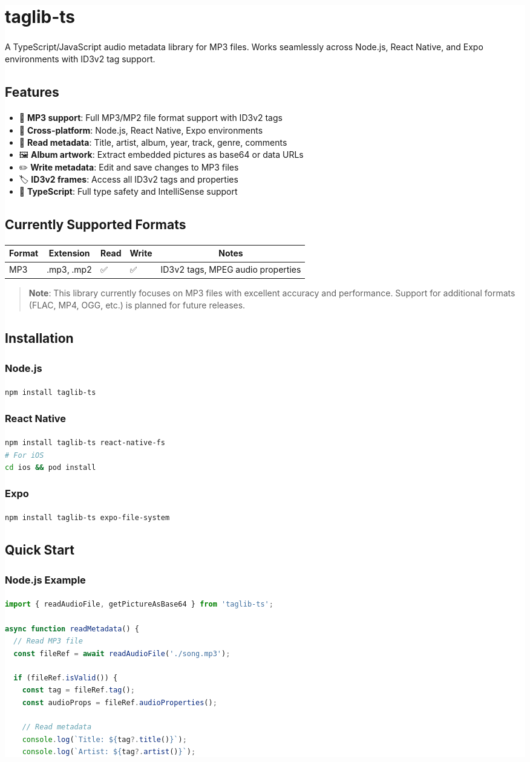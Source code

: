 # taglib-ts

A TypeScript/JavaScript audio metadata library for MP3 files. Works seamlessly across Node.js, React Native, and Expo environments with ID3v2 tag support.

## Features

- 🎵 **MP3 support**: Full MP3/MP2 file format support with ID3v2 tags
- 🔄 **Cross-platform**: Node.js, React Native, Expo environments
- 📖 **Read metadata**: Title, artist, album, year, track, genre, comments
- 🖼️ **Album artwork**: Extract embedded pictures as base64 or data URLs
- ✏️ **Write metadata**: Edit and save changes to MP3 files
- 🏷️ **ID3v2 frames**: Access all ID3v2 tags and properties
- 🚀 **TypeScript**: Full type safety and IntelliSense support

## Currently Supported Formats

| Format | Extension | Read | Write | Notes |
|--------|-----------|------|-------|-------|
| MP3 | .mp3, .mp2 | ✅ | ✅ | ID3v2 tags, MPEG audio properties |

> **Note**: This library currently focuses on MP3 files with excellent accuracy and performance. Support for additional formats (FLAC, MP4, OGG, etc.) is planned for future releases.

## Installation

### Node.js
```bash
npm install taglib-ts
```

### React Native
```bash
npm install taglib-ts react-native-fs
# For iOS
cd ios && pod install
```

### Expo
```bash
npm install taglib-ts expo-file-system
```

## Quick Start

### Node.js Example

```typescript
import { readAudioFile, getPictureAsBase64 } from 'taglib-ts';

async function readMetadata() {
  // Read MP3 file
  const fileRef = await readAudioFile('./song.mp3');
  
  if (fileRef.isValid()) {
    const tag = fileRef.tag();
    const audioProps = fileRef.audioProperties();
    
    // Read metadata
    console.log(`Title: ${tag?.title()}`);
    console.log(`Artist: ${tag?.artist()}`);
```